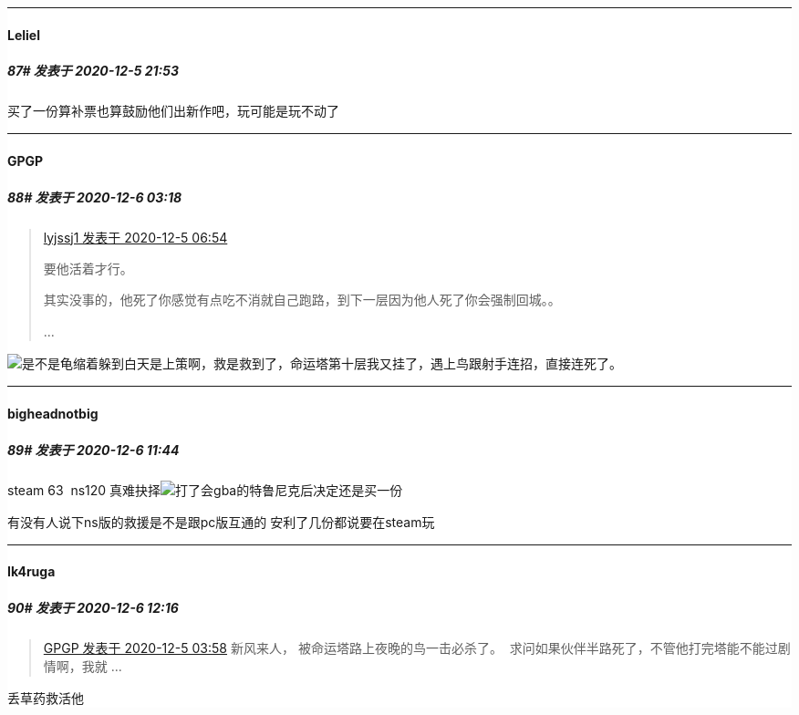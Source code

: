 
*****

####  Leliel  
##### 87#       发表于 2020-12-5 21:53




买了一份算补票也算鼓励他们出新作吧，玩可能是玩不动了







*****

####  GPGP  
##### 88#       发表于 2020-12-6 03:18



<blockquote><a href="httphttps://bbs.saraba1st.com/2b/forum.php?mod=redirect&amp;goto=findpost&amp;pid=49615510&amp;ptid=1975120" target="_blank">lyjssj1 发表于 2020-12-5 06:54</a>

要他活着才行。

其实没事的，他死了你感觉有点吃不消就自己跑路，到下一层因为他人死了你会强制回城。。

 ...</blockquote>
<img src="https://static.saraba1st.com/image/smiley/face2017/028.png" referrerpolicy="no-referrer">是不是龟缩着躲到白天是上策啊，救是救到了，命运塔第十层我又挂了，遇上鸟跟射手连招，直接连死了。







*****

####  bigheadnotbig  
##### 89#       发表于 2020-12-6 11:44




steam 63  ns120 真难抉择<img src="https://static.saraba1st.com/image/smiley/face2017/067.png" referrerpolicy="no-referrer">打了会gba的特鲁尼克后决定还是买一份 

有没有人说下ns版的救援是不是跟pc版互通的 安利了几份都说要在steam玩







*****

####  Ik4ruga  
##### 90#       发表于 2020-12-6 12:16



<blockquote><a href="httphttps://bbs.saraba1st.com/2b/forum.php?mod=redirect&amp;goto=findpost&amp;pid=49615353&amp;ptid=1975120" target="_blank">GPGP 发表于 2020-12-5 03:58</a>
 新风来人， 被命运塔路上夜晚的鸟一击必杀了。  求问如果伙伴半路死了，不管他打完塔能不能过剧情啊，我就 ...</blockquote>
丢草药救活他
